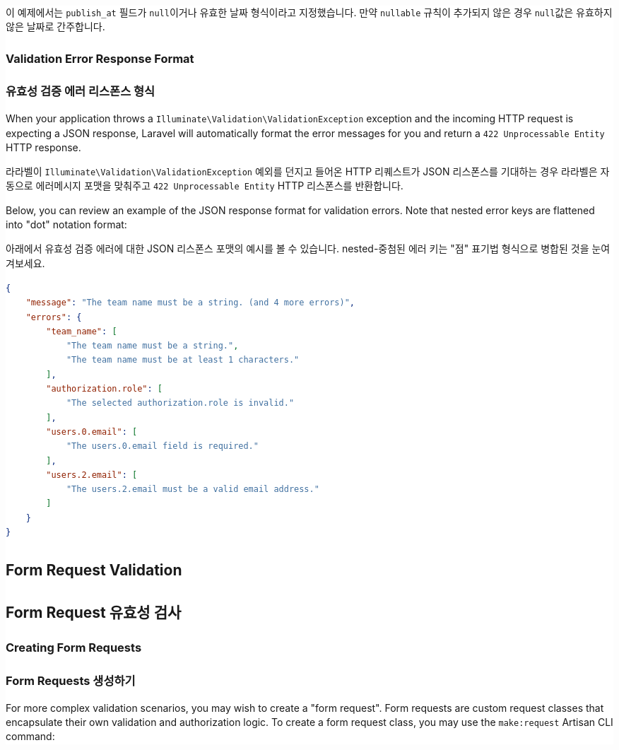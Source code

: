 이 예제에서는 `publish_at` 필드가 `null`이거나 유효한 날짜 형식이라고 지정했습니다. 만약 `nullable` 규칙이 추가되지 않은 경우 `null`값은 유효하지 않은 날짜로 간주합니다.

<a name="validation-error-response-format"></a>
### Validation Error Response Format
### 유효성 검증 에러 리스폰스 형식

When your application throws a `Illuminate\Validation\ValidationException` exception and the incoming HTTP request is expecting a JSON response, Laravel will automatically format the error messages for you and return a `422 Unprocessable Entity` HTTP response.

라라벨이 `Illuminate\Validation\ValidationException` 예외를 던지고 들어온 HTTP 리퀘스트가 JSON 리스폰스를 기대하는 경우 라라벨은 자동으로 에러메시지 포맷을 맞춰주고 `422 Unprocessable Entity` HTTP 리스폰스를 반환합니다.

Below, you can review an example of the JSON response format for validation errors. Note that nested error keys are flattened into "dot" notation format:

아래에서 유효성 검증 에러에 대한 JSON 리스폰스 포맷의 예시를 볼 수 있습니다. nested-중첨된 에러 키는 "점" 표기법 형식으로 병합된 것을 눈여겨보세요.

```json
{
    "message": "The team name must be a string. (and 4 more errors)",
    "errors": {
        "team_name": [
            "The team name must be a string.",
            "The team name must be at least 1 characters."
        ],
        "authorization.role": [
            "The selected authorization.role is invalid."
        ],
        "users.0.email": [
            "The users.0.email field is required."
        ],
        "users.2.email": [
            "The users.2.email must be a valid email address."
        ]
    }
}
```

<a name="form-request-validation"></a>
## Form Request Validation
## Form Request 유효성 검사

<a name="creating-form-requests"></a>
### Creating Form Requests
### Form Requests 생성하기

For more complex validation scenarios, you may wish to create a "form request". Form requests are custom request classes that encapsulate their own validation and authorization logic. To create a form request class, you may use the `make:request` Artisan CLI command:
